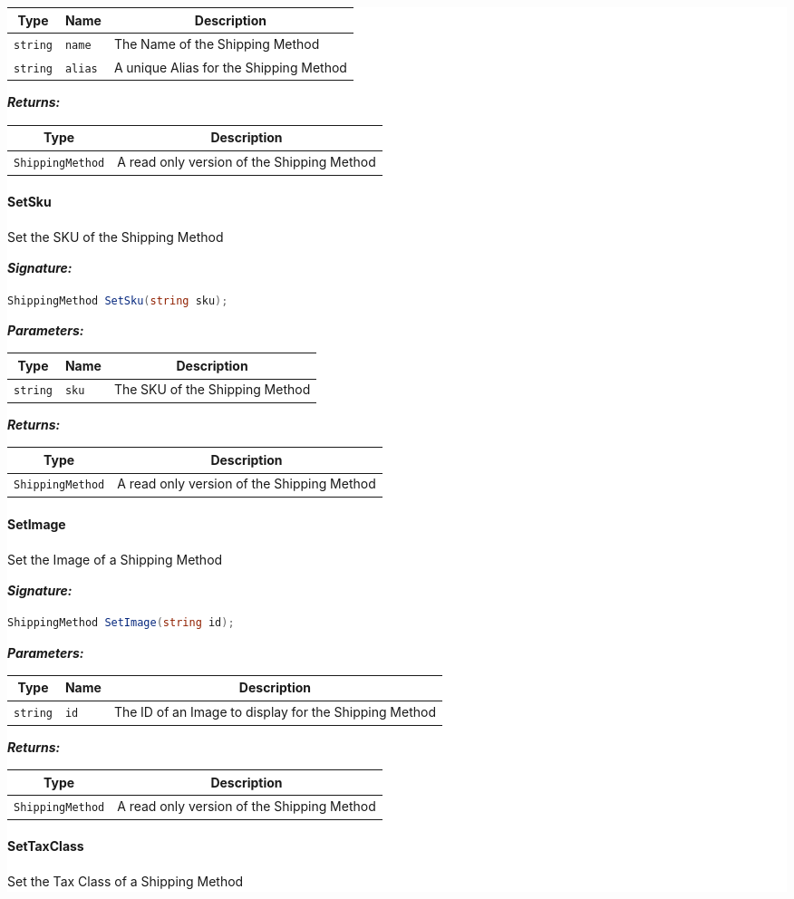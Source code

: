 | Type | Name | Description |
| ---- | ----- | ----------- |
| `string` | `name` | The Name of the Shipping Method |
| `string` | `alias` | A unique Alias for the Shipping Method |

***Returns:***

| Type | Description |
| ---- | ----------- |
| `ShippingMethod` | A read only version of the Shipping Method |

#### SetSku
Set the SKU of the Shipping Method

***Signature:***

````csharp
ShippingMethod SetSku(string sku);
````

***Parameters:***

| Type | Name | Description |
| ---- | ----- | ----------- |
| `string` | `sku` | The SKU of the Shipping Method |

***Returns:***

| Type | Description |
| ---- | ----------- |
| `ShippingMethod` | A read only version of the Shipping Method |

#### SetImage
Set the Image of a Shipping Method

***Signature:***

````csharp
ShippingMethod SetImage(string id);
````

***Parameters:***

| Type | Name | Description |
| ---- | ----- | ----------- |
| `string` | `id` | The ID of an Image to display for the Shipping Method |

***Returns:***

| Type | Description |
| ---- | ----------- |
| `ShippingMethod` | A read only version of the Shipping Method |

#### SetTaxClass
Set the Tax Class of a Shipping Method
